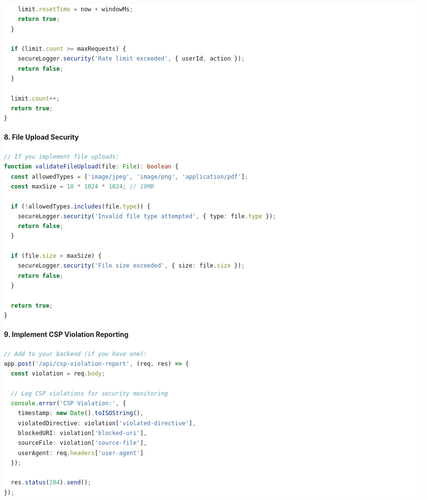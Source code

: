 ```typescript
    limit.resetTime = now + windowMs;
    return true;
  }

  if (limit.count >= maxRequests) {
    secureLogger.security('Rate limit exceeded', { userId, action });
    return false;
  }

  limit.count++;
  return true;
}
```

#### 8. **File Upload Security**
```typescript
// If you implement file uploads:
function validateFileUpload(file: File): boolean {
  const allowedTypes = ['image/jpeg', 'image/png', 'application/pdf'];
  const maxSize = 10 * 1024 * 1024; // 10MB
  
  if (!allowedTypes.includes(file.type)) {
    secureLogger.security('Invalid file type attempted', { type: file.type });
    return false;
  }
  
  if (file.size > maxSize) {
    secureLogger.security('File size exceeded', { size: file.size });
    return false;
  }
  
  return true;
}
```

#### 9. **Implement CSP Violation Reporting**
```typescript
// Add to your backend (if you have one):
app.post('/api/csp-violation-report', (req, res) => {
  const violation = req.body;
  
  // Log CSP violations for security monitoring
  console.error('CSP Violation:', {
    timestamp: new Date().toISOString(),
    violatedDirective: violation['violated-directive'],
    blockedURI: violation['blocked-uri'],
    sourceFile: violation['source-file'],
    userAgent: req.headers['user-agent']
  });
  
  res.status(204).send();
});
```
